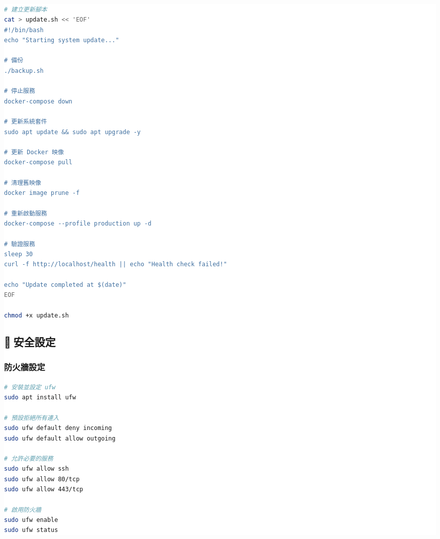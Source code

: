 ```bash
# 建立更新腳本
cat > update.sh << 'EOF'
#!/bin/bash
echo "Starting system update..."

# 備份
./backup.sh

# 停止服務
docker-compose down

# 更新系統套件
sudo apt update && sudo apt upgrade -y

# 更新 Docker 映像
docker-compose pull

# 清理舊映像
docker image prune -f

# 重新啟動服務
docker-compose --profile production up -d

# 驗證服務
sleep 30
curl -f http://localhost/health || echo "Health check failed!"

echo "Update completed at $(date)"
EOF

chmod +x update.sh
```

## 🔐 安全設定

### 防火牆設定

```bash
# 安裝並設定 ufw
sudo apt install ufw

# 預設拒絕所有連入
sudo ufw default deny incoming
sudo ufw default allow outgoing

# 允許必要的服務
sudo ufw allow ssh
sudo ufw allow 80/tcp
sudo ufw allow 443/tcp

# 啟用防火牆
sudo ufw enable
sudo ufw status
```
